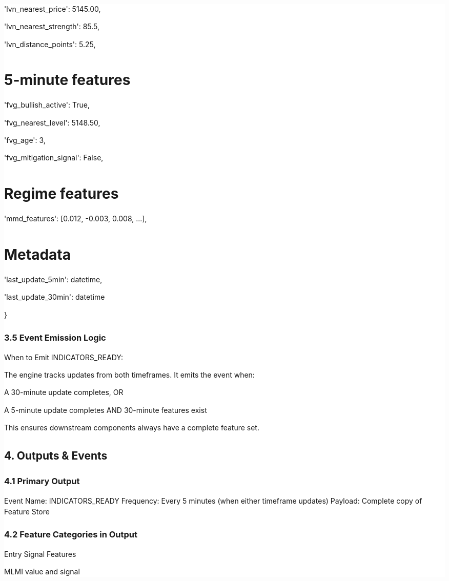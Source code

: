 'lvn_nearest_price': 5145.00,

'lvn_nearest_strength': 85.5,

'lvn_distance_points': 5.25,


# 5-minute features

'fvg_bullish_active': True,

'fvg_nearest_level': 5148.50,

'fvg_age': 3,

'fvg_mitigation_signal': False,


# Regime features

'mmd_features': [0.012, -0.003, 0.008, ...],


# Metadata

'last_update_5min': datetime,

'last_update_30min': datetime

}


### 3.5 Event Emission Logic

When to Emit INDICATORS_READY:

The engine tracks updates from both timeframes. It emits the event when:

A 30-minute update completes, OR

A 5-minute update completes AND 30-minute features exist

This ensures downstream components always have a complete feature set.


## 4. Outputs & Events

### 4.1 Primary Output

Event Name: INDICATORS_READY Frequency: Every 5 minutes (when either timeframe updates) Payload: Complete copy of Feature Store

### 4.2 Feature Categories in Output

Entry Signal Features

MLMI value and signal
